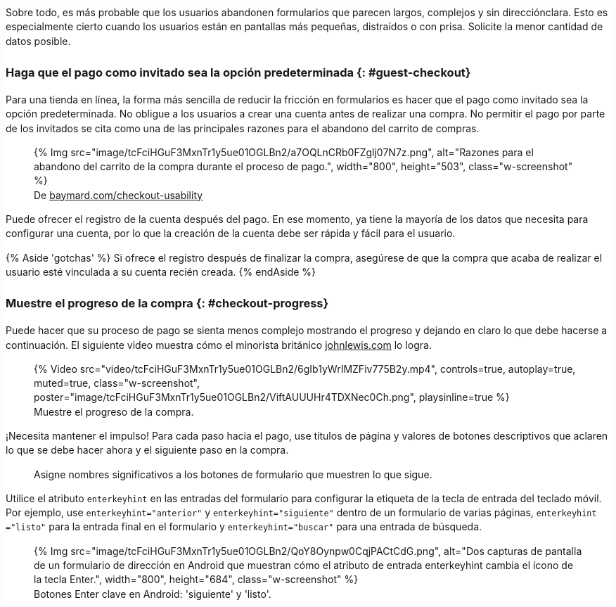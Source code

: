 Sobre todo, es más probable que los usuarios abandonen formularios que parecen largos, complejos y sin direcciónclara. Esto es especialmente cierto cuando los usuarios están en pantallas más pequeñas, distraídos o con prisa. Solicite la menor cantidad de datos posible.

### Haga que el pago como invitado sea la opción predeterminada {: #guest-checkout}

Para una tienda en línea, la forma más sencilla de reducir la fricción en formularios es hacer que el pago como invitado sea la opción predeterminada. No obligue a los usuarios a crear una cuenta antes de realizar una compra. No permitir el pago por parte de los invitados se cita como una de las principales razones para el abandono del carrito de compras.

<figure class="w-figure">{% Img src="image/tcFciHGuF3MxnTr1y5ue01OGLBn2/a7OQLnCRb0FZglj07N7z.png", alt="Razones para el abandono del carrito de la compra durante el proceso de pago.", width="800", height="503", class="w-screenshot" %}<figcaption class="w-figcaption"> De <a href="https://baymard.com/checkout-usability">baymard.com/checkout-usability</a></figcaption></figure>

Puede ofrecer el registro de la cuenta después del pago. En ese momento, ya tiene la mayoría de los datos que necesita para configurar una cuenta, por lo que la creación de la cuenta debe ser rápida y fácil para el usuario.

{% Aside 'gotchas' %} Si ofrece el registro después de finalizar la compra, asegúrese de que la compra que acaba de realizar el usuario esté vinculada a su cuenta recién creada. {% endAside %}

### Muestre el progreso de la compra {: #checkout-progress}

Puede hacer que su proceso de pago se sienta menos complejo mostrando el progreso y dejando en claro lo que debe hacerse a continuación. El siguiente video muestra cómo el minorista británico [johnlewis.com](https://www.johnlewis.com) lo logra.

<figure class="w-figure">{% Video src="video/tcFciHGuF3MxnTr1y5ue01OGLBn2/6gIb1yWrIMZFiv775B2y.mp4", controls=true, autoplay=true, muted=true, class="w-screenshot", poster="image/tcFciHGuF3MxnTr1y5ue01OGLBn2/ViftAUUUHr4TDXNec0Ch.png", playsinline=true %}<figcaption class="w-figcaption"> Muestre el progreso de la compra.</figcaption></figure>

¡Necesita mantener el impulso! Para cada paso hacia el pago, use títulos de página y valores de botones descriptivos que aclaren lo que se debe hacer ahora y el siguiente paso en la compra.

<figure class="w-figure">
   <video controls autoplay loop muted class="w-screenshot">
     <source src="https://samdutton.com/address-form-save.mp4" type="video/mp4">
   </source></video>
  <figcaption class="w-figcaption">Asigne nombres significativos a los botones de formulario que muestren lo que sigue.</figcaption></figure>

Utilice el atributo `enterkeyhint` en las entradas del formulario para configurar la etiqueta de la tecla de entrada del teclado móvil. Por ejemplo, use `enterkeyhint="anterior"` y `enterkeyhint="siguiente"` dentro de un formulario de varias páginas, `enterkeyhint="listo"` para la entrada final en el formulario y `enterkeyhint="buscar"` para una entrada de búsqueda.

<figure class="w-figure">{% Img  src="image/tcFciHGuF3MxnTr1y5ue01OGLBn2/QoY8Oynpw0CqjPACtCdG.png", alt="Dos capturas de pantalla de un formulario de dirección en Android que muestran cómo el atributo de entrada enterkeyhint cambia el ícono de la tecla Enter.", width="800", height="684", class="w-screenshot" %}<figcaption class="w-figcaption"> Botones Enter clave en Android: 'siguiente' y 'listo'.</figcaption></figure>

